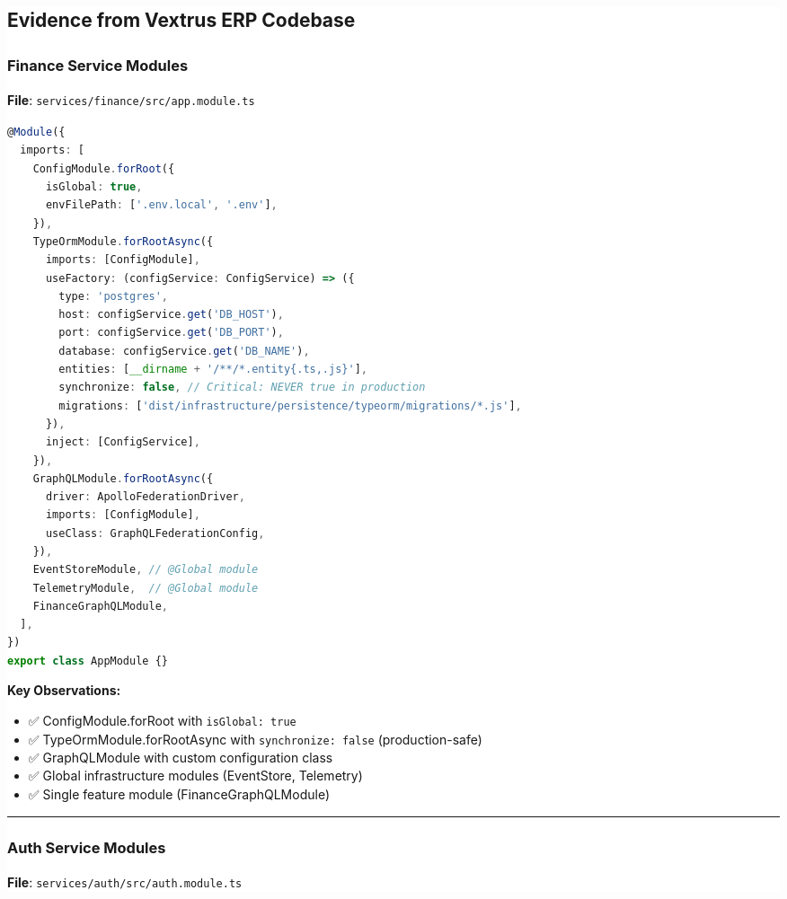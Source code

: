 
## Evidence from Vextrus ERP Codebase

### Finance Service Modules

**File**: `services/finance/src/app.module.ts`

```typescript
@Module({
  imports: [
    ConfigModule.forRoot({
      isGlobal: true,
      envFilePath: ['.env.local', '.env'],
    }),
    TypeOrmModule.forRootAsync({
      imports: [ConfigModule],
      useFactory: (configService: ConfigService) => ({
        type: 'postgres',
        host: configService.get('DB_HOST'),
        port: configService.get('DB_PORT'),
        database: configService.get('DB_NAME'),
        entities: [__dirname + '/**/*.entity{.ts,.js}'],
        synchronize: false, // Critical: NEVER true in production
        migrations: ['dist/infrastructure/persistence/typeorm/migrations/*.js'],
      }),
      inject: [ConfigService],
    }),
    GraphQLModule.forRootAsync({
      driver: ApolloFederationDriver,
      imports: [ConfigModule],
      useClass: GraphQLFederationConfig,
    }),
    EventStoreModule, // @Global module
    TelemetryModule,  // @Global module
    FinanceGraphQLModule,
  ],
})
export class AppModule {}
```

**Key Observations:**
- ✅ ConfigModule.forRoot with `isGlobal: true`
- ✅ TypeOrmModule.forRootAsync with `synchronize: false` (production-safe)
- ✅ GraphQLModule with custom configuration class
- ✅ Global infrastructure modules (EventStore, Telemetry)
- ✅ Single feature module (FinanceGraphQLModule)

---

### Auth Service Modules

**File**: `services/auth/src/auth.module.ts`
